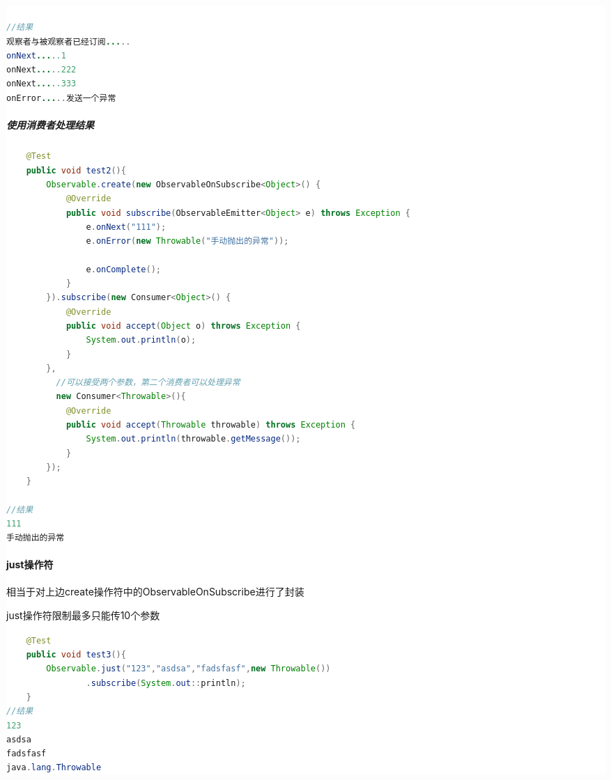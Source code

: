 ```java

//结果
观察者与被观察者已经订阅.....
onNext.....1
onNext.....222
onNext.....333
onError.....发送一个异常
```

##### 使用消费者处理结果

```java
    @Test
    public void test2(){
        Observable.create(new ObservableOnSubscribe<Object>() {
            @Override
            public void subscribe(ObservableEmitter<Object> e) throws Exception {
                e.onNext("111");
                e.onError(new Throwable("手动抛出的异常"));

                e.onComplete();
            }
        }).subscribe(new Consumer<Object>() {
            @Override
            public void accept(Object o) throws Exception {
                System.out.println(o);
            }
        },
          //可以接受两个参数，第二个消费者可以处理异常
          new Consumer<Throwable>(){
            @Override
            public void accept(Throwable throwable) throws Exception {
                System.out.println(throwable.getMessage());
            }
        });
    }

//结果
111
手动抛出的异常
```

#### just操作符

相当于对上边create操作符中的ObservableOnSubscribe进行了封装

just操作符限制最多只能传10个参数

```java
    @Test
    public void test3(){
        Observable.just("123","asdsa","fadsfasf",new Throwable())
                .subscribe(System.out::println);
    }
//结果
123
asdsa
fadsfasf
java.lang.Throwable
```
